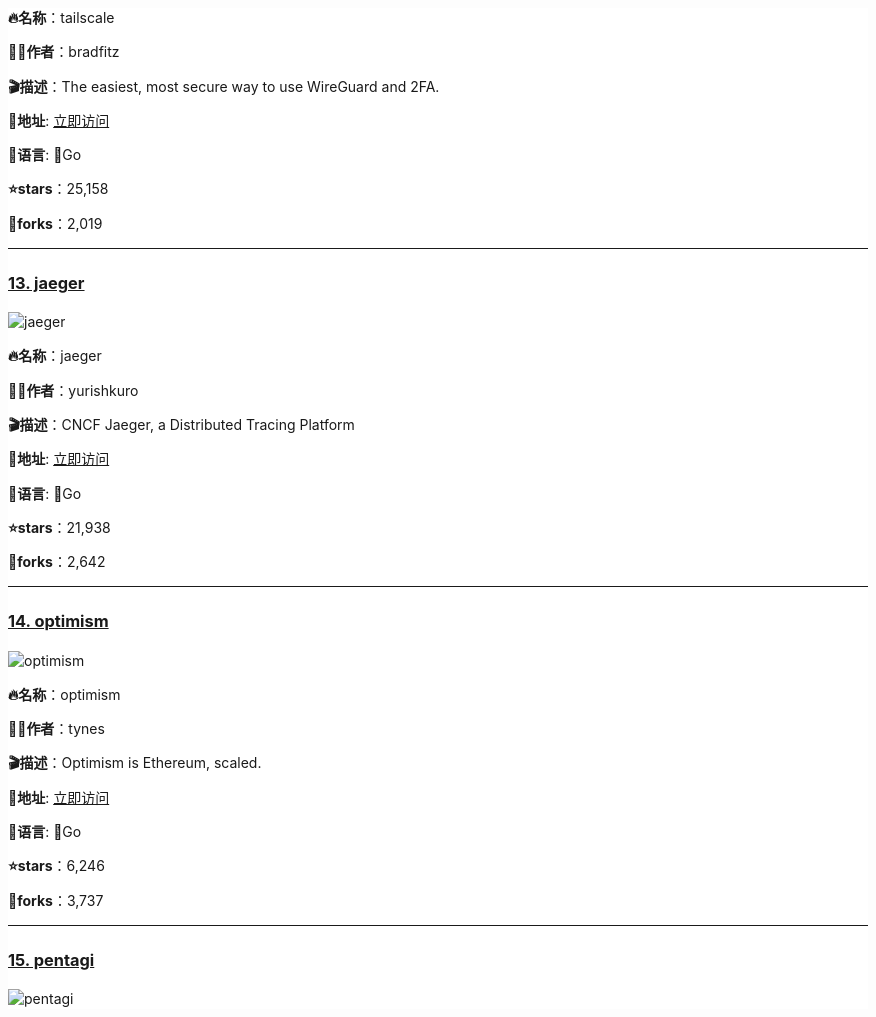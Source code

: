 **🔥名称**：tailscale 

**🧑‍💻作者**：bradfitz 

**🎬描述**：The easiest, most secure way to use WireGuard and 2FA. 

**🔗地址**: [立即访问](https://github.com//tailscale/tailscale) 

**👀语言**: 🔺Go 

**⭐stars**：25,158 

**📍forks**：2,019 

--- 

### [13. jaeger](https://github.com//jaegertracing/jaeger) 

![jaeger](https://s0.wp.com/mshots/v1/https://github.com//jaegertracing/jaeger?w=600&h=450) 

**🔥名称**：jaeger 

**🧑‍💻作者**：yurishkuro 

**🎬描述**：CNCF Jaeger, a Distributed Tracing Platform 

**🔗地址**: [立即访问](https://github.com//jaegertracing/jaeger) 

**👀语言**: 🔺Go 

**⭐stars**：21,938 

**📍forks**：2,642 

--- 

### [14. optimism](https://github.com//ethereum-optimism/optimism) 

![optimism](https://s0.wp.com/mshots/v1/https://github.com//ethereum-optimism/optimism?w=600&h=450) 

**🔥名称**：optimism 

**🧑‍💻作者**：tynes 

**🎬描述**：Optimism is Ethereum, scaled. 

**🔗地址**: [立即访问](https://github.com//ethereum-optimism/optimism) 

**👀语言**: 🔺Go 

**⭐stars**：6,246 

**📍forks**：3,737 

--- 

### [15. pentagi](https://github.com//vxcontrol/pentagi) 

![pentagi](https://s0.wp.com/mshots/v1/https://github.com//vxcontrol/pentagi?w=600&h=450) 
